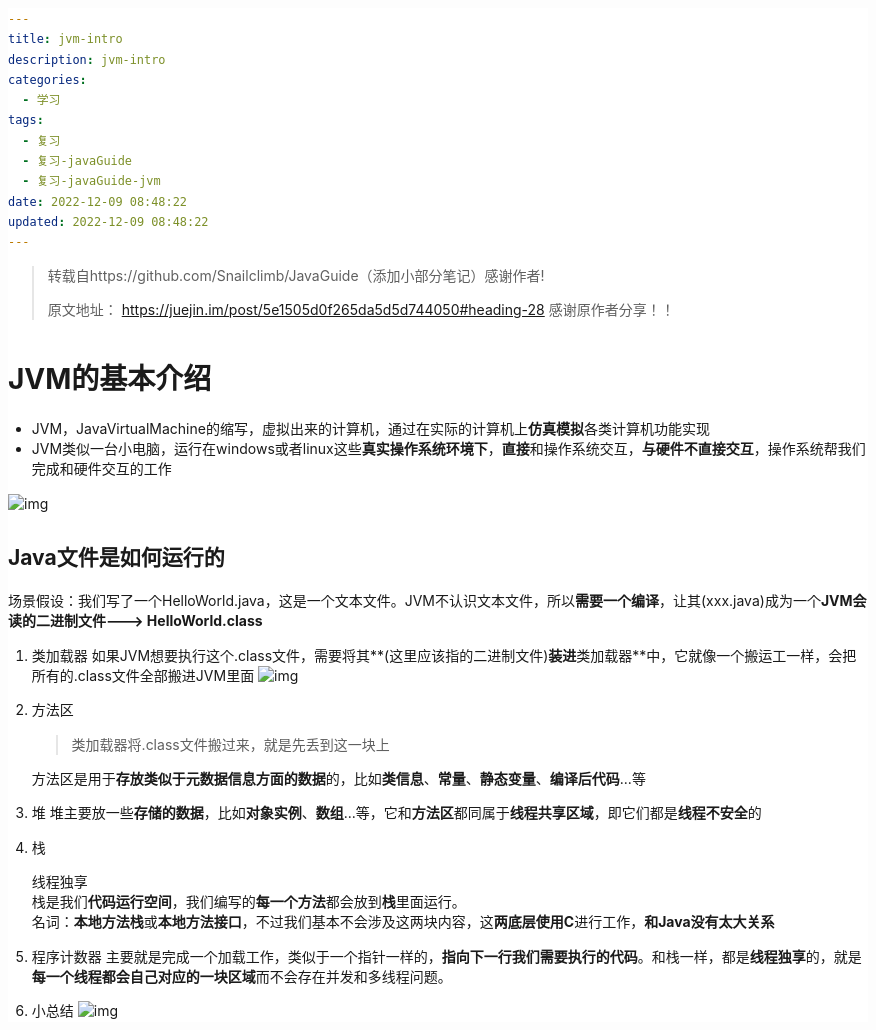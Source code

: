 ```yaml
---
title: jvm-intro
description: jvm-intro
categories:
  - 学习
tags:
  - 复习
  - 复习-javaGuide
  - 复习-javaGuide-jvm
date: 2022-12-09 08:48:22
updated: 2022-12-09 08:48:22
---
```


> 转载自https://github.com/Snailclimb/JavaGuide（添加小部分笔记）感谢作者!
>
> 原文地址： https://juejin.im/post/5e1505d0f265da5d5d744050#heading-28  感谢原作者分享！！

# JVM的基本介绍

- JVM，JavaVirtualMachine的缩写，虚拟出来的计算机，通过在实际的计算机上**仿真模拟**各类计算机功能实现
- JVM类似一台小电脑，运行在windows或者linux这些**真实操作系统环境下**，**直接**和操作系统交互，**与硬件不直接交互**，操作系统帮我们完成和硬件交互的工作

![img](attachments/img/ly-20241129104444696.png)

## Java文件是如何运行的

场景假设：我们写了一个HelloWorld.java，这是一个文本文件。JVM不认识文本文件，所以**需要一个编译**，让其(xxx.java)成为一个**JVM会读的二进制文件---> HelloWorld.class**

1. 类加载器
   如果JVM想要执行这个.class文件，需要将其**(这里应该指的二进制文件)**装进**类加载器**中，它就像一个搬运工一样，会把所有的.class文件全部搬进JVM里面
   ![img](attachments/img/ly-20241129104445163.png)

2. 方法区

   > 类加载器将.class文件搬过来，就是先丢到这一块上  

   方法区是用于**存放类似于元数据信息方面的数据**的，比如**类信息**、**常量**、**静态变量**、**编译后代码**...等

3. 堆
   堆主要放一些**存储的数据**，比如**对象实例**、**数组**...等，它和**方法区**都同属于**线程共享区域**，即它们都是**线程不安全**的

4. 栈

   线程独享  
   栈是我们**代码运行空间**，我们编写的**每一个方法**都会放到**栈**里面运行。  
   名词：**本地方法栈**或**本地方法接口**，不过我们基本不会涉及这两块内容，这**两底层使用C**进行工作，**和Java没有太大关系**

5. 程序计数器
   主要就是完成一个加载工作，类似于一个指针一样的，**指向下一行我们需要执行的代码**。和栈一样，都是**线程独享**的，就是**每一个线程都会自己对应的一块区域**而不会存在并发和多线程问题。

6. 小总结
   ![img](attachments/img/ly-20241129104445553.png)
